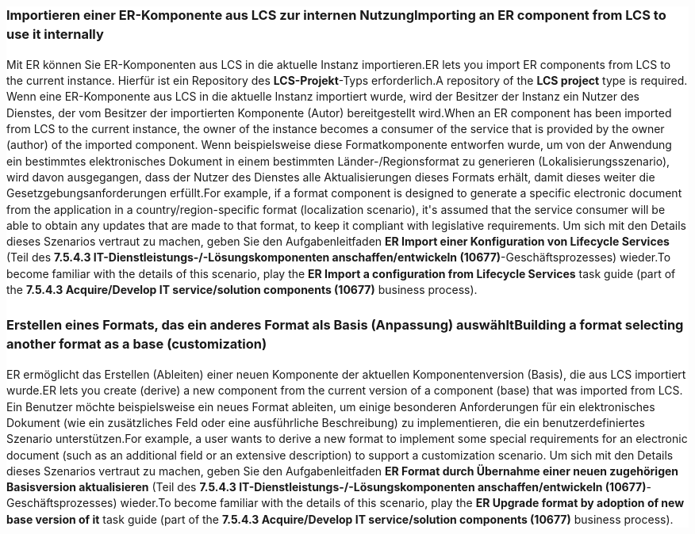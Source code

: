 ### <a name="importing-an-er-component-from-lcs-to-use-it-internally"></a><span data-ttu-id="7cdaa-330">Importieren einer ER-Komponente aus LCS zur internen Nutzung</span><span class="sxs-lookup"><span data-stu-id="7cdaa-330">Importing an ER component from LCS to use it internally</span></span>

<span data-ttu-id="7cdaa-331">Mit ER können Sie ER-Komponenten aus LCS in die aktuelle Instanz importieren.</span><span class="sxs-lookup"><span data-stu-id="7cdaa-331">ER lets you import ER components from LCS to the current instance.</span></span> <span data-ttu-id="7cdaa-332">Hierfür ist ein Repository des **LCS-Projekt**-Typs erforderlich.</span><span class="sxs-lookup"><span data-stu-id="7cdaa-332">A repository of the **LCS project** type is required.</span></span> <span data-ttu-id="7cdaa-333">Wenn eine ER-Komponente aus LCS in die aktuelle Instanz importiert wurde, wird der Besitzer der Instanz ein Nutzer des Dienstes, der vom Besitzer der importierten Komponente (Autor) bereitgestellt wird.</span><span class="sxs-lookup"><span data-stu-id="7cdaa-333">When an ER component has been imported from LCS to the current instance, the owner of the instance becomes a consumer of the service that is provided by the owner (author) of the imported component.</span></span> <span data-ttu-id="7cdaa-334">Wenn beispielsweise diese Formatkomponente entworfen wurde, um von der Anwendung ein bestimmtes elektronisches Dokument in einem bestimmten Länder-/Regionsformat zu generieren (Lokalisierungsszenario), wird davon ausgegangen, dass der Nutzer des Dienstes alle Aktualisierungen dieses Formats erhält, damit dieses weiter die Gesetzgebungsanforderungen erfüllt.</span><span class="sxs-lookup"><span data-stu-id="7cdaa-334">For example, if a format component is designed to generate a specific electronic document from the application in a country/region-specific format (localization scenario), it's assumed that the service consumer will be able to obtain any updates that are made to that format, to keep it compliant with legislative requirements.</span></span> <span data-ttu-id="7cdaa-335">Um sich mit den Details dieses Szenarios vertraut zu machen, geben Sie den Aufgabenleitfaden **ER Import einer Konfiguration von Lifecycle Services** (Teil des **7.5.4.3 IT-Dienstleistungs-/-Lösungskomponenten anschaffen/entwickeln (10677)**-Geschäftsprozesses) wieder.</span><span class="sxs-lookup"><span data-stu-id="7cdaa-335">To become familiar with the details of this scenario, play the **ER Import a configuration from Lifecycle Services** task guide (part of the **7.5.4.3 Acquire/Develop IT service/solution components (10677)** business process).</span></span>

### <a name="building-a-format-selecting-another-format-as-a-base-customization"></a><span data-ttu-id="7cdaa-336">Erstellen eines Formats, das ein anderes Format als Basis (Anpassung) auswählt</span><span class="sxs-lookup"><span data-stu-id="7cdaa-336">Building a format selecting another format as a base (customization)</span></span>

<span data-ttu-id="7cdaa-337">ER ermöglicht das Erstellen (Ableiten) einer neuen Komponente der aktuellen Komponentenversion (Basis), die aus LCS importiert wurde.</span><span class="sxs-lookup"><span data-stu-id="7cdaa-337">ER lets you create (derive) a new component from the current version of a component (base) that was imported from LCS.</span></span> <span data-ttu-id="7cdaa-338">Ein Benutzer möchte beispielsweise ein neues Format ableiten, um einige besonderen Anforderungen für ein elektronisches Dokument (wie ein zusätzliches Feld oder eine ausführliche Beschreibung) zu implementieren, die ein benutzerdefiniertes Szenario unterstützen.</span><span class="sxs-lookup"><span data-stu-id="7cdaa-338">For example, a user wants to derive a new format to implement some special requirements for an electronic document (such as an additional field or an extensive description) to support a customization scenario.</span></span> <span data-ttu-id="7cdaa-339">Um sich mit den Details dieses Szenarios vertraut zu machen, geben Sie den Aufgabenleitfaden **ER Format durch Übernahme einer neuen zugehörigen Basisversion aktualisieren** (Teil des **7.5.4.3 IT-Dienstleistungs-/-Lösungskomponenten anschaffen/entwickeln (10677)**-Geschäftsprozesses) wieder.</span><span class="sxs-lookup"><span data-stu-id="7cdaa-339">To become familiar with the details of this scenario, play the **ER Upgrade format by adoption of new base version of it** task guide (part of the **7.5.4.3 Acquire/Develop IT service/solution components (10677)** business process).</span></span>
